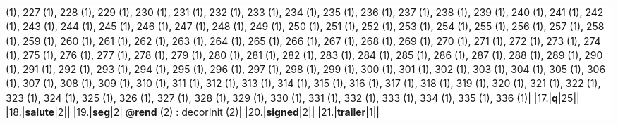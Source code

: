 (1), 227 (1), 228 (1), 229 (1), 230 (1), 231 (1), 232 (1), 233 (1), 234 (1), 235 (1), 236 (1), 237 (1), 238 (1), 239 (1), 240 (1), 241 (1), 242 (1), 243 (1), 244 (1), 245 (1), 246 (1), 247 (1), 248 (1), 249 (1), 250 (1), 251 (1), 252 (1), 253 (1), 254 (1), 255 (1), 256 (1), 257 (1), 258 (1), 259 (1), 260 (1), 261 (1), 262 (1), 263 (1), 264 (1), 265 (1), 266 (1), 267 (1), 268 (1), 269 (1), 270 (1), 271 (1), 272 (1), 273 (1), 274 (1), 275 (1), 276 (1), 277 (1), 278 (1), 279 (1), 280 (1), 281 (1), 282 (1), 283 (1), 284 (1), 285 (1), 286 (1), 287 (1), 288 (1), 289 (1), 290 (1), 291 (1), 292 (1), 293 (1), 294 (1), 295 (1), 296 (1), 297 (1), 298 (1), 299 (1), 300 (1), 301 (1), 302 (1), 303 (1), 304 (1), 305 (1), 306 (1), 307 (1), 308 (1), 309 (1), 310 (1), 311 (1), 312 (1), 313 (1), 314 (1), 315 (1), 316 (1), 317 (1), 318 (1), 319 (1), 320 (1), 321 (1), 322 (1), 323 (1), 324 (1), 325 (1), 326 (1), 327 (1), 328 (1), 329 (1), 330 (1), 331 (1), 332 (1), 333 (1), 334 (1), 335 (1), 336 (1)|
|17.|__q__|25||
|18.|__salute__|2||
|19.|__seg__|2| @__rend__ (2) : decorInit (2)|
|20.|__signed__|2||
|21.|__trailer__|1||
